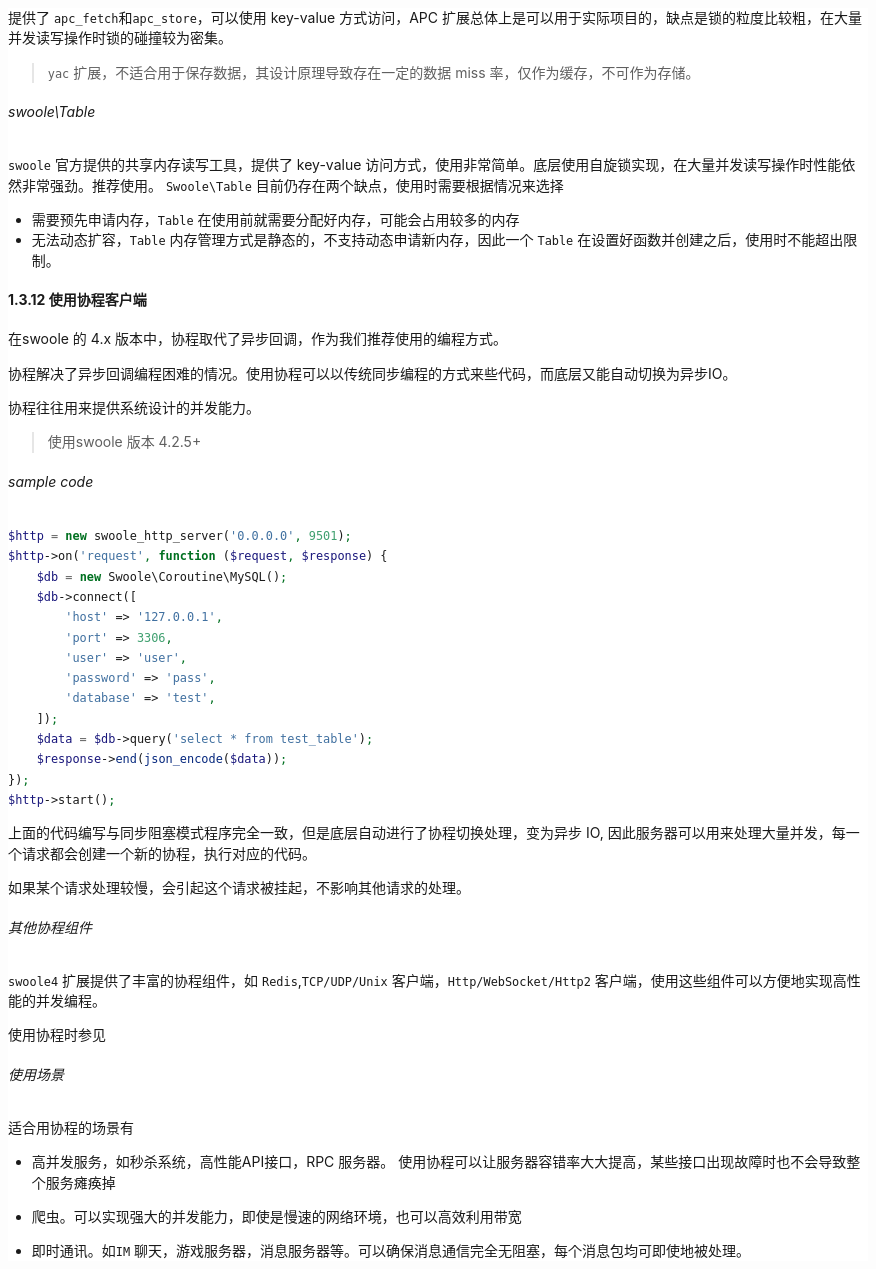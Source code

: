 提供了 `apc_fetch`和`apc_store`，可以使用 key-value 方式访问，APC 扩展总体上是可以用于实际项目的，缺点是锁的粒度比较粗，在大量并发读写操作时锁的碰撞较为密集。

> `yac` 扩展，不适合用于保存数据，其设计原理导致存在一定的数据 miss 率，仅作为缓存，不可作为存储。

###### swoole\Table

`swoole` 官方提供的共享内存读写工具，提供了 key-value 访问方式，使用非常简单。底层使用自旋锁实现，在大量并发读写操作时性能依然非常强劲。推荐使用。 `Swoole\Table` 目前仍存在两个缺点，使用时需要根据情况来选择

- 需要预先申请内存，`Table` 在使用前就需要分配好内存，可能会占用较多的内存
- 无法动态扩容，`Table` 内存管理方式是静态的，不支持动态申请新内存，因此一个 `Table` 在设置好函数并创建之后，使用时不能超出限制。



#### 1.3.12 使用协程客户端

在swoole 的 4.x 版本中，协程取代了异步回调，作为我们推荐使用的编程方式。

协程解决了异步回调编程困难的情况。使用协程可以以传统同步编程的方式来些代码，而底层又能自动切换为异步IO。

协程往往用来提供系统设计的并发能力。

> 使用swoole 版本 4.2.5+

###### sample code

```php
$http = new swoole_http_server('0.0.0.0', 9501);
$http->on('request', function ($request, $response) {
    $db = new Swoole\Coroutine\MySQL();
    $db->connect([
        'host' => '127.0.0.1',
        'port' => 3306,
        'user' => 'user',
        'password' => 'pass',
        'database' => 'test',
    ]);
    $data = $db->query('select * from test_table');
    $response->end(json_encode($data));
});
$http->start();
```

上面的代码编写与同步阻塞模式程序完全一致，但是底层自动进行了协程切换处理，变为异步 IO, 因此服务器可以用来处理大量并发，每一个请求都会创建一个新的协程，执行对应的代码。

如果某个请求处理较慢，会引起这个请求被挂起，不影响其他请求的处理。

###### 其他协程组件

`swoole4` 扩展提供了丰富的协程组件，如 `Redis`,`TCP/UDP/Unix` 客户端，`Http/WebSocket/Http2` 客户端，使用这些组件可以方便地实现高性能的并发编程。

使用协程时参见

[协程编程须知]: https://wiki.swoole.com/wiki/page/851.html

###### 使用场景

适合用协程的场景有

- 高并发服务，如秒杀系统，高性能API接口，RPC 服务器。 使用协程可以让服务器容错率大大提高，某些接口出现故障时也不会导致整个服务瘫痪掉
- 爬虫。可以实现强大的并发能力，即使是慢速的网络环境，也可以高效利用带宽
- 即时通讯。如`IM` 聊天，游戏服务器，消息服务器等。可以确保消息通信完全无阻塞，每个消息包均可即使地被处理。


  [PHP WebSocket客户端]: https://github.com/swoole/framework/blob/master/libs/Swoole/Client/WebSocket.php
[异步Redis客户端]: https://wiki.swoole.com/wiki/page/p-redis.html
[HttpClient文档]: https://wiki.swoole.com/wiki/page/p-http_client.html
  [协程切换压测脚本]: https://github.com/swoole/swoole-src/blob/master/benchmark/co_switch.php